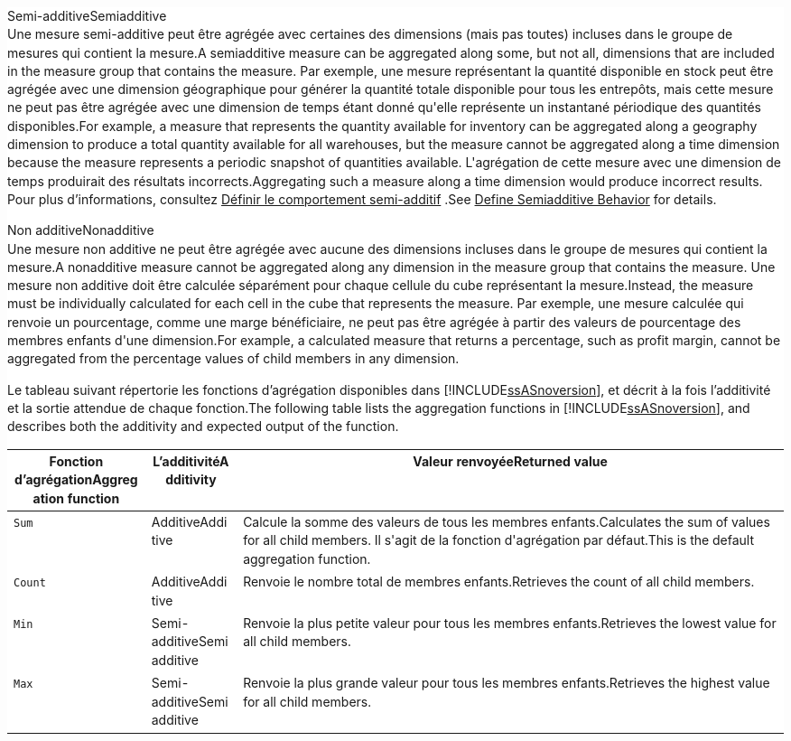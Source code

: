  <span data-ttu-id="2848e-125">Semi-additive</span><span class="sxs-lookup"><span data-stu-id="2848e-125">Semiadditive</span></span>  
 <span data-ttu-id="2848e-126">Une mesure semi-additive peut être agrégée avec certaines des dimensions (mais pas toutes) incluses dans le groupe de mesures qui contient la mesure.</span><span class="sxs-lookup"><span data-stu-id="2848e-126">A semiadditive measure can be aggregated along some, but not all, dimensions that are included in the measure group that contains the measure.</span></span> <span data-ttu-id="2848e-127">Par exemple, une mesure représentant la quantité disponible en stock peut être agrégée avec une dimension géographique pour générer la quantité totale disponible pour tous les entrepôts, mais cette mesure ne peut pas être agrégée avec une dimension de temps étant donné qu'elle représente un instantané périodique des quantités disponibles.</span><span class="sxs-lookup"><span data-stu-id="2848e-127">For example, a measure that represents the quantity available for inventory can be aggregated along a geography dimension to produce a total quantity available for all warehouses, but the measure cannot be aggregated along a time dimension because the measure represents a periodic snapshot of quantities available.</span></span> <span data-ttu-id="2848e-128">L'agrégation de cette mesure avec une dimension de temps produirait des résultats incorrects.</span><span class="sxs-lookup"><span data-stu-id="2848e-128">Aggregating such a measure along a time dimension would produce incorrect results.</span></span> <span data-ttu-id="2848e-129">Pour plus d’informations, consultez [Définir le comportement semi-additif](define-semiadditive-behavior.md) .</span><span class="sxs-lookup"><span data-stu-id="2848e-129">See [Define Semiadditive Behavior](define-semiadditive-behavior.md) for details.</span></span>  
  
 <span data-ttu-id="2848e-130">Non additive</span><span class="sxs-lookup"><span data-stu-id="2848e-130">Nonadditive</span></span>  
 <span data-ttu-id="2848e-131">Une mesure non additive ne peut être agrégée avec aucune des dimensions incluses dans le groupe de mesures qui contient la mesure.</span><span class="sxs-lookup"><span data-stu-id="2848e-131">A nonadditive measure cannot be aggregated along any dimension in the measure group that contains the measure.</span></span> <span data-ttu-id="2848e-132">Une mesure non additive doit être calculée séparément pour chaque cellule du cube représentant la mesure.</span><span class="sxs-lookup"><span data-stu-id="2848e-132">Instead, the measure must be individually calculated for each cell in the cube that represents the measure.</span></span> <span data-ttu-id="2848e-133">Par exemple, une mesure calculée qui renvoie un pourcentage, comme une marge bénéficiaire, ne peut pas être agrégée à partir des valeurs de pourcentage des membres enfants d'une dimension.</span><span class="sxs-lookup"><span data-stu-id="2848e-133">For example, a calculated measure that returns a percentage, such as profit margin, cannot be aggregated from the percentage values of child members in any dimension.</span></span>  
  
 <span data-ttu-id="2848e-134">Le tableau suivant répertorie les fonctions d’agrégation disponibles dans [!INCLUDE[ssASnoversion](../../../includes/ssasnoversion-md.md)], et décrit à la fois l’additivité et la sortie attendue de chaque fonction.</span><span class="sxs-lookup"><span data-stu-id="2848e-134">The following table lists the aggregation functions in [!INCLUDE[ssASnoversion](../../../includes/ssasnoversion-md.md)], and describes both the additivity and expected output of the function.</span></span>  
  
|<span data-ttu-id="2848e-135">Fonction d’agrégation</span><span class="sxs-lookup"><span data-stu-id="2848e-135">Aggregation function</span></span>|<span data-ttu-id="2848e-136">L’additivité</span><span class="sxs-lookup"><span data-stu-id="2848e-136">Additivity</span></span>|<span data-ttu-id="2848e-137">Valeur renvoyée</span><span class="sxs-lookup"><span data-stu-id="2848e-137">Returned value</span></span>|  
|--------------------------|----------------|--------------------|  
|`Sum`|<span data-ttu-id="2848e-138">Additive</span><span class="sxs-lookup"><span data-stu-id="2848e-138">Additive</span></span>|<span data-ttu-id="2848e-139">Calcule la somme des valeurs de tous les membres enfants.</span><span class="sxs-lookup"><span data-stu-id="2848e-139">Calculates the sum of values for all child members.</span></span> <span data-ttu-id="2848e-140">Il s'agit de la fonction d'agrégation par défaut.</span><span class="sxs-lookup"><span data-stu-id="2848e-140">This is the default aggregation function.</span></span>|  
|`Count`|<span data-ttu-id="2848e-141">Additive</span><span class="sxs-lookup"><span data-stu-id="2848e-141">Additive</span></span>|<span data-ttu-id="2848e-142">Renvoie le nombre total de membres enfants.</span><span class="sxs-lookup"><span data-stu-id="2848e-142">Retrieves the count of all child members.</span></span>|  
|`Min`|<span data-ttu-id="2848e-143">Semi-additive</span><span class="sxs-lookup"><span data-stu-id="2848e-143">Semiadditive</span></span>|<span data-ttu-id="2848e-144">Renvoie la plus petite valeur pour tous les membres enfants.</span><span class="sxs-lookup"><span data-stu-id="2848e-144">Retrieves the lowest value for all child members.</span></span>|  
|`Max`|<span data-ttu-id="2848e-145">Semi-additive</span><span class="sxs-lookup"><span data-stu-id="2848e-145">Semiadditive</span></span>|<span data-ttu-id="2848e-146">Renvoie la plus grande valeur pour tous les membres enfants.</span><span class="sxs-lookup"><span data-stu-id="2848e-146">Retrieves the highest value for all child members.</span></span>|  